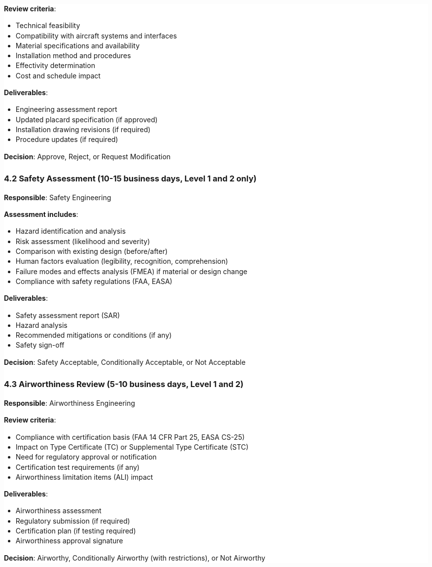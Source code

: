 **Review criteria**:
- Technical feasibility
- Compatibility with aircraft systems and interfaces
- Material specifications and availability
- Installation method and procedures
- Effectivity determination
- Cost and schedule impact

**Deliverables**:
- Engineering assessment report
- Updated placard specification (if approved)
- Installation drawing revisions (if required)
- Procedure updates (if required)

**Decision**: Approve, Reject, or Request Modification

### 4.2 Safety Assessment (10-15 business days, Level 1 and 2 only)
**Responsible**: Safety Engineering

**Assessment includes**:
- Hazard identification and analysis
- Risk assessment (likelihood and severity)
- Comparison with existing design (before/after)
- Human factors evaluation (legibility, recognition, comprehension)
- Failure modes and effects analysis (FMEA) if material or design change
- Compliance with safety regulations (FAA, EASA)

**Deliverables**:
- Safety assessment report (SAR)
- Hazard analysis
- Recommended mitigations or conditions (if any)
- Safety sign-off

**Decision**: Safety Acceptable, Conditionally Acceptable, or Not Acceptable

### 4.3 Airworthiness Review (5-10 business days, Level 1 and 2)
**Responsible**: Airworthiness Engineering

**Review criteria**:
- Compliance with certification basis (FAA 14 CFR Part 25, EASA CS-25)
- Impact on Type Certificate (TC) or Supplemental Type Certificate (STC)
- Need for regulatory approval or notification
- Certification test requirements (if any)
- Airworthiness limitation items (ALI) impact

**Deliverables**:
- Airworthiness assessment
- Regulatory submission (if required)
- Certification plan (if testing required)
- Airworthiness approval signature

**Decision**: Airworthy, Conditionally Airworthy (with restrictions), or Not Airworthy
